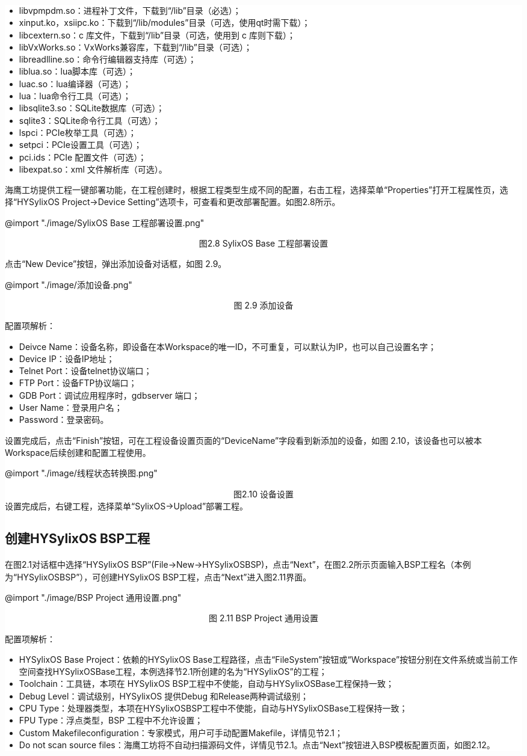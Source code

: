 - libvpmpdm.so：进程补丁文件，下载到“/lib”目录（必选）；
- xinput.ko，xsiipc.ko：下载到“/lib/modules”目录（可选，使用qt时需下载）；
- libcextern.so：c 库文件，下载到“/lib”目录（可选，使用到 c 库则下载）；
- libVxWorks.so：VxWorks兼容库，下载到“/lib”目录（可选）；
- libreadlline.so：命令行编辑器支持库（可选）；
- liblua.so：lua脚本库（可选）；
- luac.so：lua编译器（可选）；
- lua：lua命令行工具（可选）；
- libsqlite3.so：SQLite数据库（可选）；
- sqlite3：SQLite命令行工具（可选）；
- lspci：PCIe枚举工具（可选）；
- setpci：PCIe设置工具（可选）；
- pci.ids：PCIe 配置文件（可选）；
- libexpat.so：xml 文件解析库（可选）。

海鹰工坊提供工程一键部署功能，在工程创建时，根据工程类型生成不同的配置，右击工程，选择菜单“Properties”打开工程属性页，选择“HYSylixOS
Project→Device Setting”选项卡，可查看和更改部署配置。如图2.8所示。

@import "./image/SylixOS Base 工程部署设置.png"

<center>图2.8 SylixOS Base 工程部署设置</center>

点击“New Device”按钮，弹出添加设备对话框，如图 2.9。

@import "./image/添加设备.png"

<center>图 2.9 添加设备</center>

配置项解析：

- Deivce Name：设备名称，即设备在本Workspace的唯一ID，不可重复，可以默认为IP，也可以自己设置名字；
- Device IP：设备IP地址；
- Telnet Port：设备telnet协议端口；
- FTP Port：设备FTP协议端口；
- GDB Port：调试应用程序时，gdbserver 端口；
- User Name：登录用户名；
- Password：登录密码。

设置完成后，点击“Finish”按钮，可在工程设备设置页面的“DeviceName”字段看到新添加的设备，如图
2.10，该设备也可以被本Workspace后续创建和配置工程使用。

@import "./image/线程状态转换图.png"

<center>图2.10 设备设置</center>
设置完成后，右键工程，选择菜单“SylixOS→Upload”部署工程。

## 创建HYSylixOS BSP工程

在图2.1对话框中选择“HYSylixOS BSP”(File→New→HYSylixOSBSP)，点击“Next”，在图2.2所示页面输入BSP工程名（本例为“HYSylixOSBSP”），可创建HYSylixOS BSP工程，点击“Next”进入图2.11界面。

@import "./image/BSP Project 通用设置.png"

<center>图 2.11 BSP Project 通用设置</center>

配置项解析：

-   HYSylixOS Base Project：依赖的HYSylixOS Base工程路径，点击“FileSystem”按钮或“Workspace”按钮分别在文件系统或当前工作空间查找HYSylixOSBase工程，本例选择节2.1所创建的名为“HYSylixOS”的工程；
- Toolchain：工具链，本项在 HYSylixOS BSP工程中不使能，自动与HYSylixOSBase工程保持一致；
- Debug Level：调试级别，HYSylixOS 提供Debug 和Release两种调试级别；
- CPU Type：处理器类型，本项在HYSylixOSBSP工程中不使能，自动与HYSylixOSBase工程保持一致；
- FPU Type：浮点类型，BSP 工程中不允许设置；
- Custom Makefileconfiguration：专家模式，用户可手动配置Makefile，详情见节2.1；
- Do not scan source files：海鹰工坊将不自动扫描源码文件，详情见节2.1。点击“Next”按钮进入BSP模板配置页面，如图2.12。
